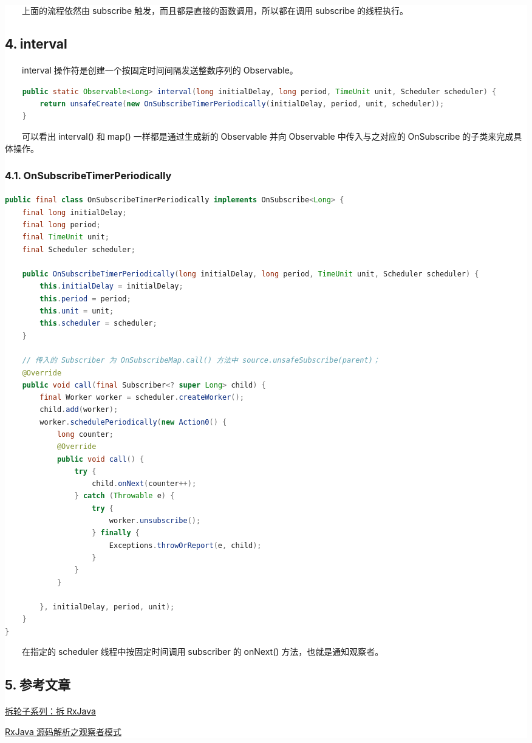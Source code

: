 　　上面的流程依然由 subscribe 触发，而且都是直接的函数调用，所以都在调用 subscribe 的线程执行。

## 4. interval

　　interval 操作符是创建一个按固定时间间隔发送整数序列的 Observable。

```java
    public static Observable<Long> interval(long initialDelay, long period, TimeUnit unit, Scheduler scheduler) {
        return unsafeCreate(new OnSubscribeTimerPeriodically(initialDelay, period, unit, scheduler));
    }
```

　　可以看出 interval() 和 map() 一样都是通过生成新的 Observable 并向 Observable 中传入与之对应的 OnSubscribe 的子类来完成具体操作。

### 4.1. OnSubscribeTimerPeriodically

```java
public final class OnSubscribeTimerPeriodically implements OnSubscribe<Long> {
    final long initialDelay;
    final long period;
    final TimeUnit unit;
    final Scheduler scheduler;

    public OnSubscribeTimerPeriodically(long initialDelay, long period, TimeUnit unit, Scheduler scheduler) {
        this.initialDelay = initialDelay;
        this.period = period;
        this.unit = unit;
        this.scheduler = scheduler;
    }
		
  	// 传入的 Subscriber 为 OnSubscribeMap.call() 方法中 source.unsafeSubscribe(parent)；
    @Override
    public void call(final Subscriber<? super Long> child) {
        final Worker worker = scheduler.createWorker();
        child.add(worker);
        worker.schedulePeriodically(new Action0() {
            long counter;
            @Override
            public void call() {
                try {
                    child.onNext(counter++);
                } catch (Throwable e) {
                    try {
                        worker.unsubscribe();
                    } finally {
                        Exceptions.throwOrReport(e, child);
                    }
                }
            }

        }, initialDelay, period, unit);
    }
}

```

　　在指定的 scheduler 线程中按固定时间调用 subscriber 的 onNext() 方法，也就是通知观察者。

## 5. 参考文章

[拆轮子系列：拆 RxJava](https://blog.piasy.com/2016/09/15/Understand-RxJava/index.html)

[RxJava 源码解析之观察者模式](https://juejin.im/post/58dcc66444d904006dfd857a)